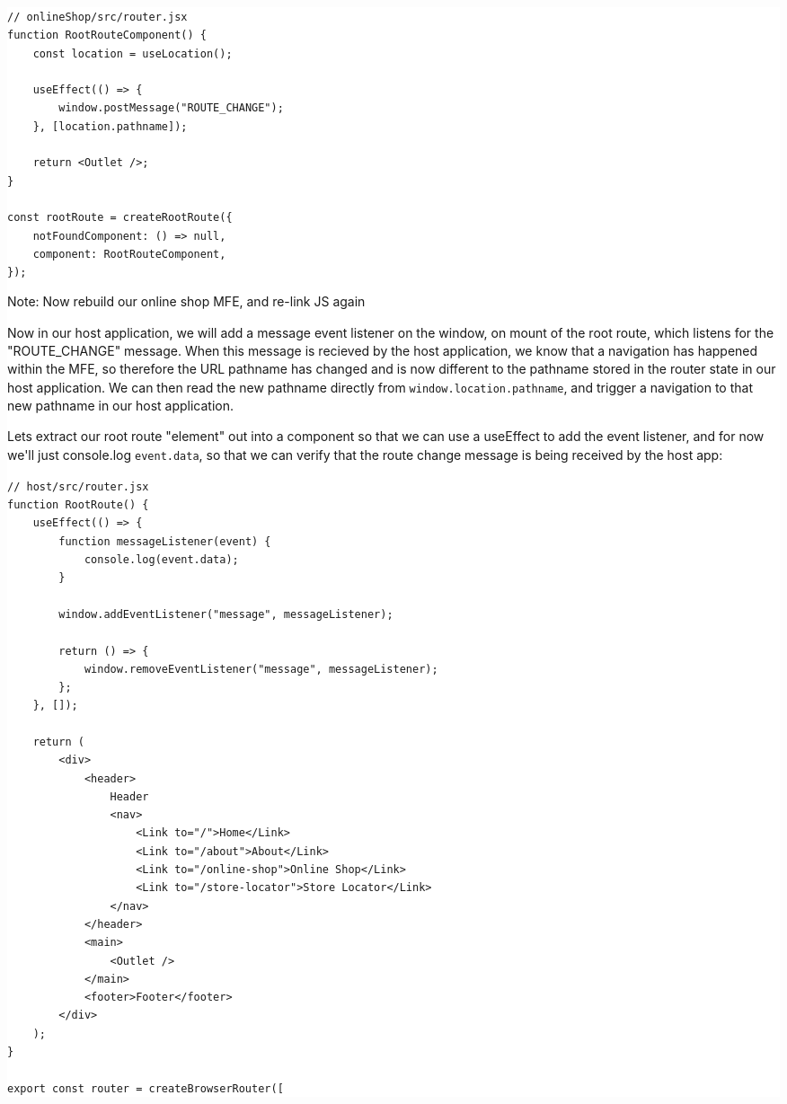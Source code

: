 ```
// onlineShop/src/router.jsx
function RootRouteComponent() {
    const location = useLocation();

    useEffect(() => {
        window.postMessage("ROUTE_CHANGE");
    }, [location.pathname]);

    return <Outlet />;
}

const rootRoute = createRootRoute({
    notFoundComponent: () => null,
    component: RootRouteComponent,
});
```

Note: Now rebuild our online shop MFE, and re-link JS again

Now in our host application, we will add a message event listener on the window, on mount of the root route, which listens for the "ROUTE_CHANGE" message. When this message is recieved by the host application, we know that a navigation has happened within the MFE, so therefore the URL pathname has changed and is now different to the pathname stored in the router state in our host application. We can then read the new pathname directly from `window.location.pathname`, and trigger a navigation to that new pathname in our host application.

Lets extract our root route "element" out into a component so that we can use a useEffect to add the event listener, and for now we'll just console.log `event.data`, so that we can verify that the route change message is being received by the host app:

```
// host/src/router.jsx
function RootRoute() {
    useEffect(() => {
        function messageListener(event) {
            console.log(event.data);
        }

        window.addEventListener("message", messageListener);

        return () => {
            window.removeEventListener("message", messageListener);
        };
    }, []);

    return (
        <div>
            <header>
                Header
                <nav>
                    <Link to="/">Home</Link>
                    <Link to="/about">About</Link>
                    <Link to="/online-shop">Online Shop</Link>
                    <Link to="/store-locator">Store Locator</Link>
                </nav>
            </header>
            <main>
                <Outlet />
            </main>
            <footer>Footer</footer>
        </div>
    );
}

export const router = createBrowserRouter([
```